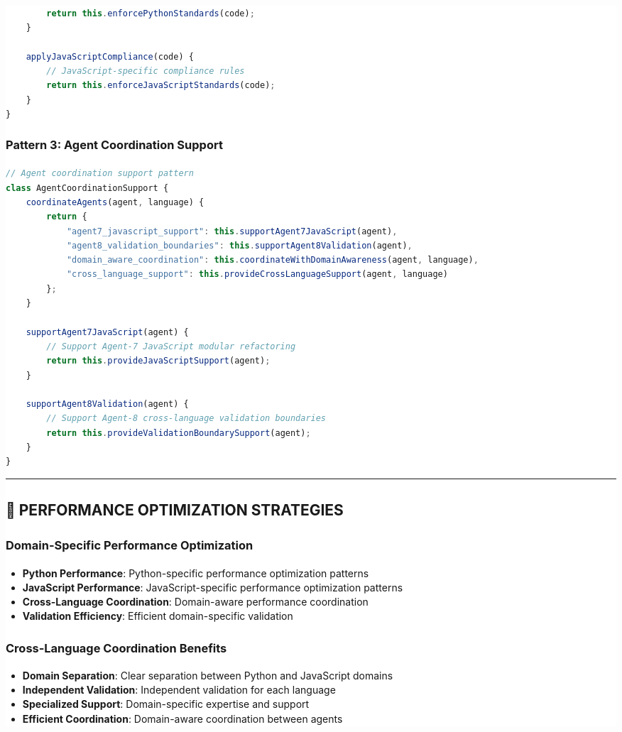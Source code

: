 ```javascript
        return this.enforcePythonStandards(code);
    }
    
    applyJavaScriptCompliance(code) {
        // JavaScript-specific compliance rules
        return this.enforceJavaScriptStandards(code);
    }
}
```

### **Pattern 3: Agent Coordination Support**
```javascript
// Agent coordination support pattern
class AgentCoordinationSupport {
    coordinateAgents(agent, language) {
        return {
            "agent7_javascript_support": this.supportAgent7JavaScript(agent),
            "agent8_validation_boundaries": this.supportAgent8Validation(agent),
            "domain_aware_coordination": this.coordinateWithDomainAwareness(agent, language),
            "cross_language_support": this.provideCrossLanguageSupport(agent, language)
        };
    }
    
    supportAgent7JavaScript(agent) {
        // Support Agent-7 JavaScript modular refactoring
        return this.provideJavaScriptSupport(agent);
    }
    
    supportAgent8Validation(agent) {
        // Support Agent-8 cross-language validation boundaries
        return this.provideValidationBoundarySupport(agent);
    }
}
```

---

## 🎯 **PERFORMANCE OPTIMIZATION STRATEGIES**

### **Domain-Specific Performance Optimization**
- **Python Performance**: Python-specific performance optimization patterns
- **JavaScript Performance**: JavaScript-specific performance optimization patterns
- **Cross-Language Coordination**: Domain-aware performance coordination
- **Validation Efficiency**: Efficient domain-specific validation

### **Cross-Language Coordination Benefits**
- **Domain Separation**: Clear separation between Python and JavaScript domains
- **Independent Validation**: Independent validation for each language
- **Specialized Support**: Domain-specific expertise and support
- **Efficient Coordination**: Domain-aware coordination between agents
